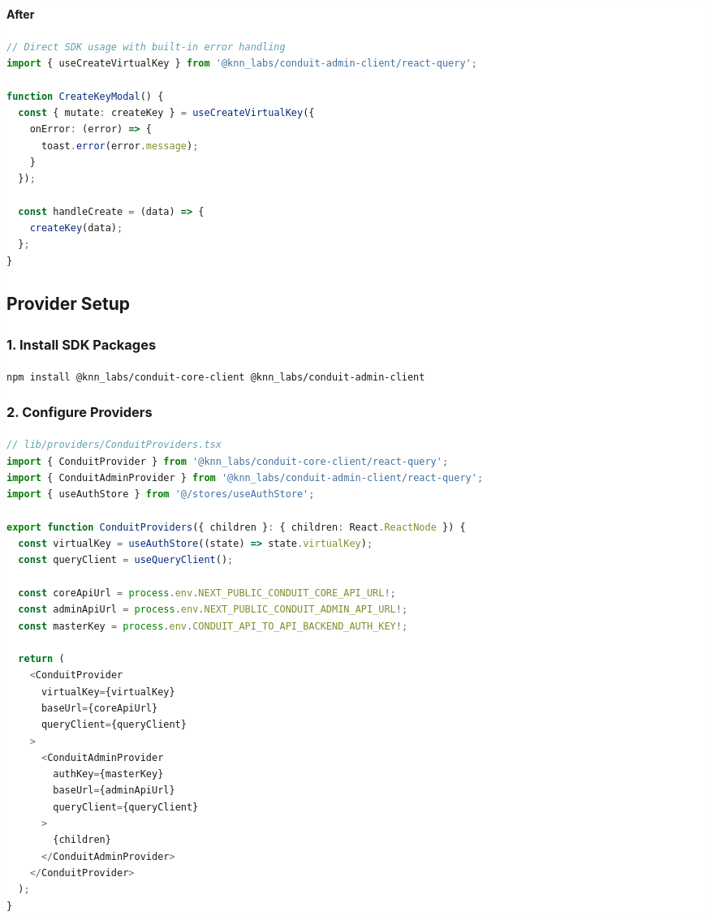 #### After
```typescript
// Direct SDK usage with built-in error handling
import { useCreateVirtualKey } from '@knn_labs/conduit-admin-client/react-query';

function CreateKeyModal() {
  const { mutate: createKey } = useCreateVirtualKey({
    onError: (error) => {
      toast.error(error.message);
    }
  });
  
  const handleCreate = (data) => {
    createKey(data);
  };
}
```

## Provider Setup

### 1. Install SDK Packages
```bash
npm install @knn_labs/conduit-core-client @knn_labs/conduit-admin-client
```

### 2. Configure Providers
```typescript
// lib/providers/ConduitProviders.tsx
import { ConduitProvider } from '@knn_labs/conduit-core-client/react-query';
import { ConduitAdminProvider } from '@knn_labs/conduit-admin-client/react-query';
import { useAuthStore } from '@/stores/useAuthStore';

export function ConduitProviders({ children }: { children: React.ReactNode }) {
  const virtualKey = useAuthStore((state) => state.virtualKey);
  const queryClient = useQueryClient();
  
  const coreApiUrl = process.env.NEXT_PUBLIC_CONDUIT_CORE_API_URL!;
  const adminApiUrl = process.env.NEXT_PUBLIC_CONDUIT_ADMIN_API_URL!;
  const masterKey = process.env.CONDUIT_API_TO_API_BACKEND_AUTH_KEY!;

  return (
    <ConduitProvider
      virtualKey={virtualKey}
      baseUrl={coreApiUrl}
      queryClient={queryClient}
    >
      <ConduitAdminProvider
        authKey={masterKey}
        baseUrl={adminApiUrl}
        queryClient={queryClient}
      >
        {children}
      </ConduitAdminProvider>
    </ConduitProvider>
  );
}
```
